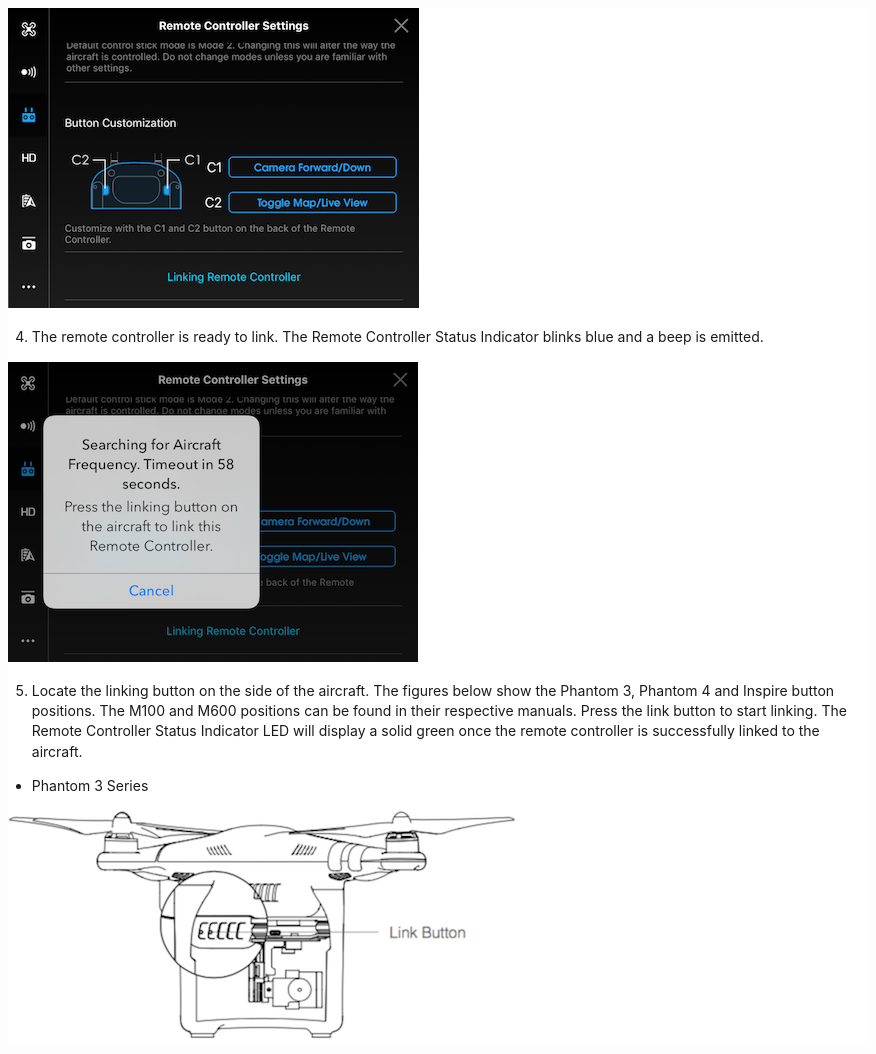  ![](../../images/faq/linkingRC1_en.png)
 
 4. The remote controller is ready to link. The Remote Controller Status Indicator blinks blue and a beep is
emitted.
 
 ![](../../images/faq/linkingRC2_en.png)

 5. Locate the linking button on the side of the aircraft. The figures below show the Phantom 3, Phantom 4 and Inspire button positions. The M100 and M600 positions can be found in their respective manuals. Press the link button to start linking. The Remote Controller Status Indicator LED will display a solid green once the remote controller is successfully linked to the aircraft.

 - Phantom 3 Series

 ![](../../images/faq/linkButton_Phantom_en.png)
